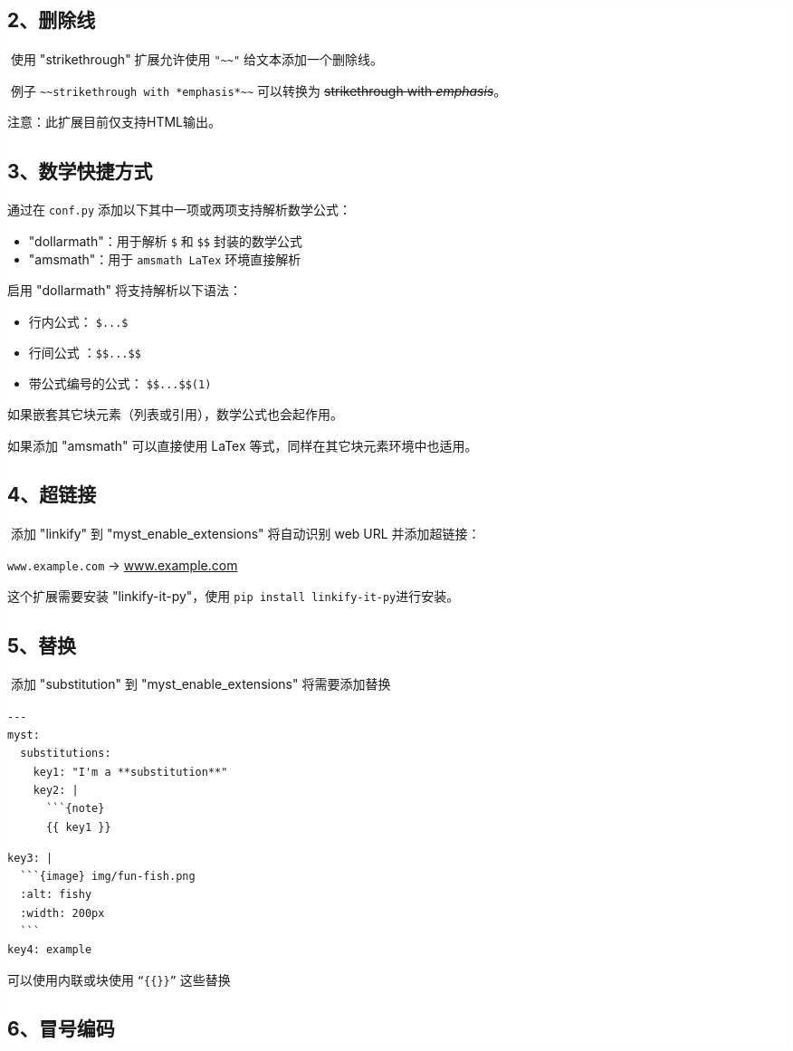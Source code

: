 ## 2、删除线

​	使用 "strikethrough" 扩展允许使用 `"~~"` 给文本添加一个删除线。

​	例子 `~~strikethrough with *emphasis*~~` 可以转换为 ~~strikethrough with *emphasis*~~。

注意：此扩展目前仅支持HTML输出。

## 3、数学快捷方式

通过在 `conf.py` 添加以下其中一项或两项支持解析数学公式：

- "dollarmath"：用于解析 `$` 和 `$$` 封装的数学公式
- "amsmath"：用于 `amsmath LaTex` 环境直接解析

启用 "dollarmath" 将支持解析以下语法：

- 行内公式： `$...$`  

- 行间公式 ：`$$...$$`
- 带公式编号的公式： `$$...$$(1)`

如果嵌套其它块元素（列表或引用），数学公式也会起作用。

如果添加 "amsmath" 可以直接使用 LaTex 等式，同样在其它块元素环境中也适用。

## 4、超链接

​	添加 "linkify" 到 "myst_enable_extensions" 将自动识别 web URL 并添加超链接：

`www.example.com` -> www.example.com

这个扩展需要安装 "linkify-it-py"，使用 `pip install linkify-it-py`进行安装。

## 5、替换

​	添加 "substitution" 到 "myst_enable_extensions" 将需要添加替换

```
---
myst:
  substitutions:
    key1: "I'm a **substitution**"
    key2: |
      ```{note}
      {{ key1 }}
```
    key3: |
      ```{image} img/fun-fish.png
      :alt: fishy
      :width: 200px
      ```
    key4: example
可以使用内联或块使用 `“{{}}”` 这些替换

## 6、冒号编码
